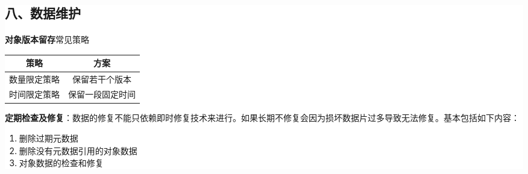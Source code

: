 ## 八、数据维护

**对象版本留存**常见策略

|策略|方案|
|:---:|:---:|
|数量限定策略|保留若干个版本|
|时间限定策略|保留一段固定时间|

**定期检查及修复**：数据的修复不能只依赖即时修复技术来进行。如果长期不修复会因为损坏数据片过多导致无法修复。基本包括如下内容：

1. 删除过期元数据
2. 删除没有元数据引用的对象数据
3. 对象数据的检查和修复
